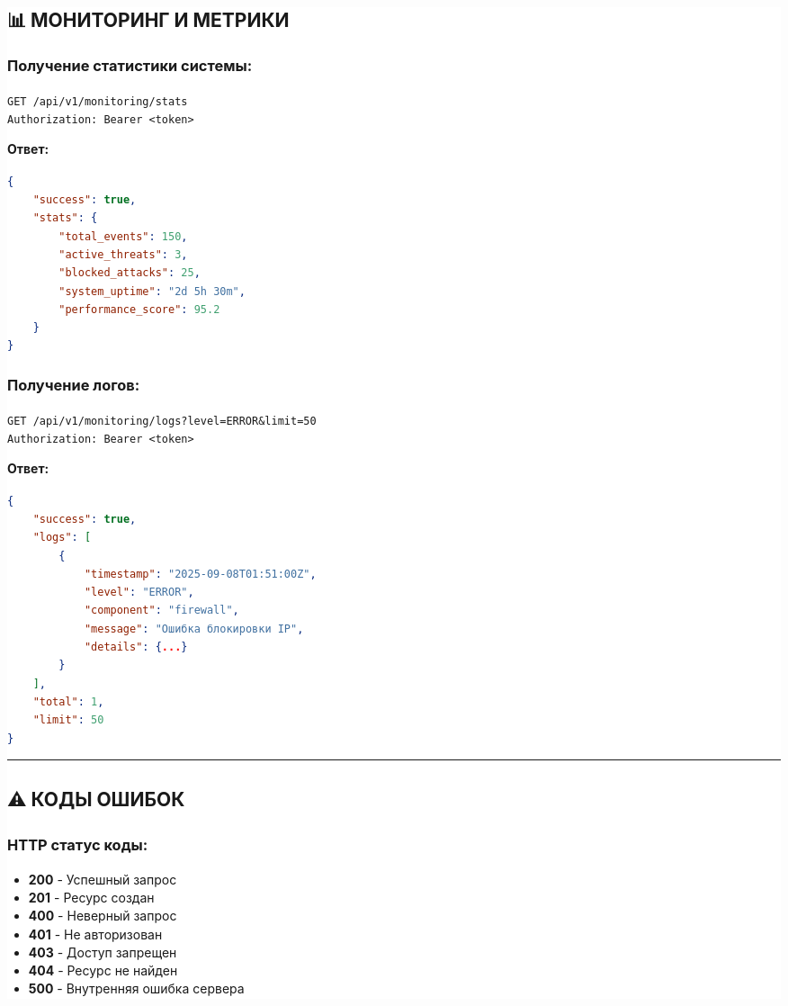 
## 📊 МОНИТОРИНГ И МЕТРИКИ

### **Получение статистики системы:**
```http
GET /api/v1/monitoring/stats
Authorization: Bearer <token>
```

**Ответ:**
```json
{
    "success": true,
    "stats": {
        "total_events": 150,
        "active_threats": 3,
        "blocked_attacks": 25,
        "system_uptime": "2d 5h 30m",
        "performance_score": 95.2
    }
}
```

### **Получение логов:**
```http
GET /api/v1/monitoring/logs?level=ERROR&limit=50
Authorization: Bearer <token>
```

**Ответ:**
```json
{
    "success": true,
    "logs": [
        {
            "timestamp": "2025-09-08T01:51:00Z",
            "level": "ERROR",
            "component": "firewall",
            "message": "Ошибка блокировки IP",
            "details": {...}
        }
    ],
    "total": 1,
    "limit": 50
}
```

---

## ⚠️ КОДЫ ОШИБОК

### **HTTP статус коды:**
- **200** - Успешный запрос
- **201** - Ресурс создан
- **400** - Неверный запрос
- **401** - Не авторизован
- **403** - Доступ запрещен
- **404** - Ресурс не найден
- **500** - Внутренняя ошибка сервера
